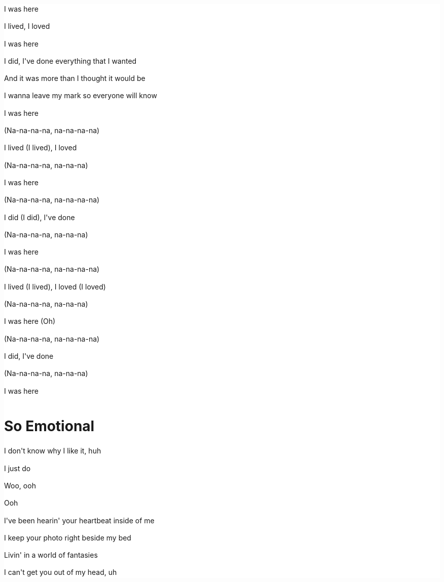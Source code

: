 I was here

I lived, I loved

I was here

I did, I've done everything that I wanted

And it was more than I thought it would be

I wanna leave my mark so everyone will know

I was here

(Na-na-na-na, na-na-na-na)

I lived (I lived), I loved

(Na-na-na-na, na-na-na)

I was here

(Na-na-na-na, na-na-na-na)

I did (I did), I've done

(Na-na-na-na, na-na-na)

I was here

(Na-na-na-na, na-na-na-na)

I lived (I lived), I loved (I loved)

(Na-na-na-na, na-na-na)

I was here (Oh)

(Na-na-na-na, na-na-na-na)

I did, I've done

(Na-na-na-na, na-na-na)

I was here

# So Emotional  

I don't know why I like it, huh

I just do

Woo, ooh

Ooh

I've been hearin' your heartbeat inside of me

I keep your photo right beside my bed

Livin' in a world of fantasies

I can't get you out of my head, uh

